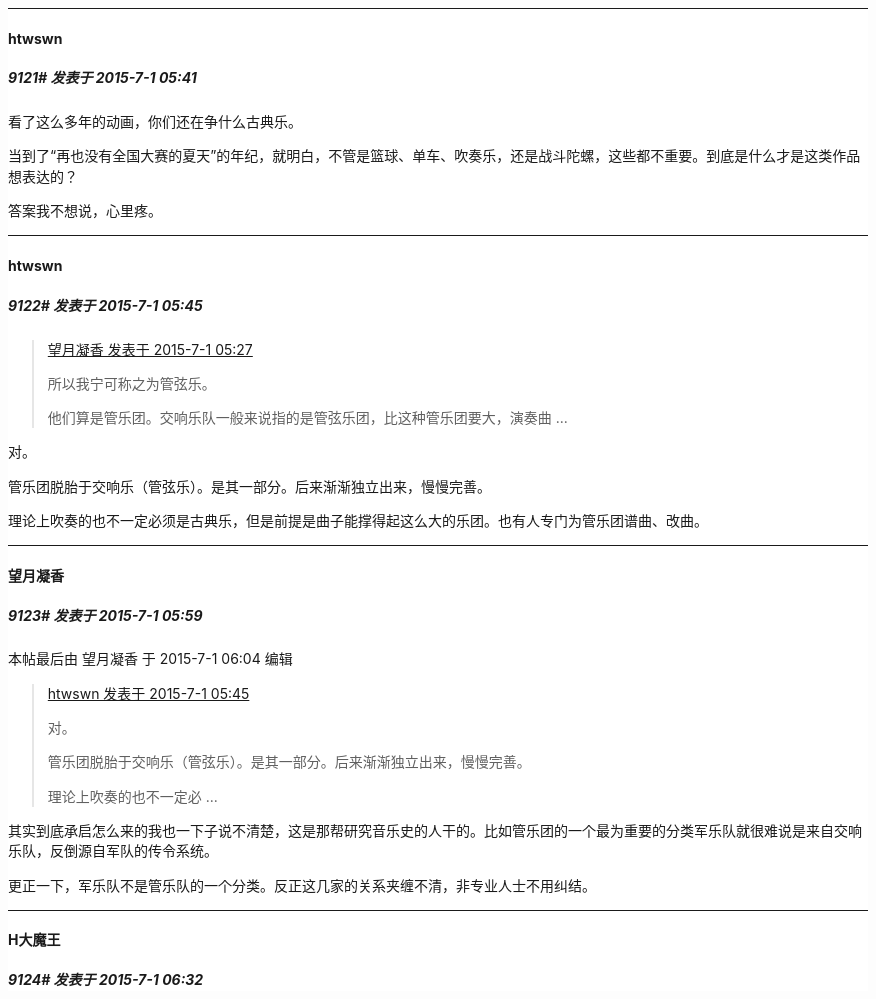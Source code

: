 
-----

####  htwswn  
##### 9121#       发表于 2015-7-1 05:41


看了这么多年的动画，你们还在争什么古典乐。


当到了“再也没有全国大赛的夏天”的年纪，就明白，不管是篮球、单车、吹奏乐，还是战斗陀螺，这些都不重要。到底是什么才是这类作品想表达的？

答案我不想说，心里疼。


-----

####  htwswn  
##### 9122#       发表于 2015-7-1 05:45


<blockquote><a href="httphttps://bbs.saraba1st.com/2b/forum.php?mod=redirect&amp;goto=findpost&amp;pid=29409764&amp;ptid=1085129" target="_blank">望月凝香 发表于 2015-7-1 05:27</a>

所以我宁可称之为管弦乐。

他们算是管乐团。交响乐队一般来说指的是管弦乐团，比这种管乐团要大，演奏曲 ...</blockquote>
对。

管乐团脱胎于交响乐（管弦乐）。是其一部分。后来渐渐独立出来，慢慢完善。

理论上吹奏的也不一定必须是古典乐，但是前提是曲子能撑得起这么大的乐团。也有人专门为管乐团谱曲、改曲。


-----

####  望月凝香  
##### 9123#       发表于 2015-7-1 05:59


 本帖最后由 望月凝香 于 2015-7-1 06:04 编辑 
<blockquote><a href="httphttps://bbs.saraba1st.com/2b/forum.php?mod=redirect&amp;goto=findpost&amp;pid=29409775&amp;ptid=1085129" target="_blank">htwswn 发表于 2015-7-1 05:45</a>

对。

管乐团脱胎于交响乐（管弦乐）。是其一部分。后来渐渐独立出来，慢慢完善。

理论上吹奏的也不一定必 ...</blockquote>
其实到底承启怎么来的我也一下子说不清楚，这是那帮研究音乐史的人干的。比如管乐团的一个最为重要的分类军乐队就很难说是来自交响乐队，反倒源自军队的传令系统。


更正一下，军乐队不是管乐队的一个分类。反正这几家的关系夹缠不清，非专业人士不用纠结。


-----

####  H大魔王  
##### 9124#       发表于 2015-7-1 06:32

